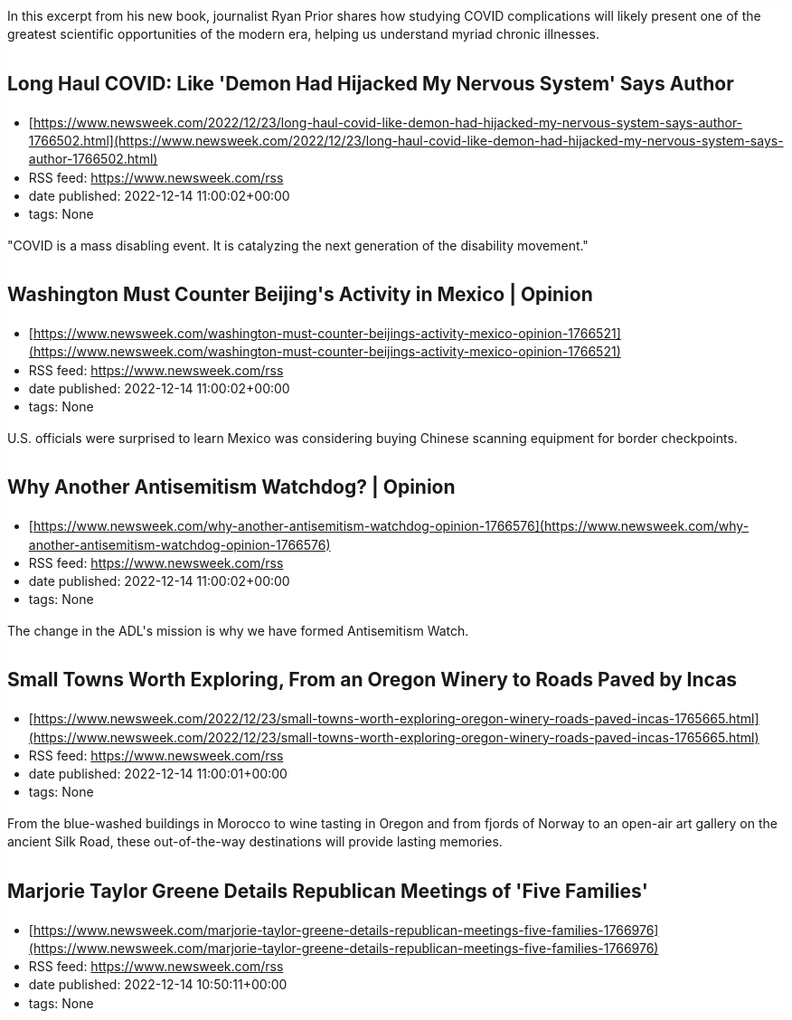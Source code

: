In this excerpt from his new book, journalist Ryan Prior shares how studying COVID complications will likely present one of the greatest scientific opportunities of the modern era, helping us understand myriad chronic illnesses.

## Long Haul COVID: Like 'Demon Had Hijacked My Nervous System' Says Author
 - [https://www.newsweek.com/2022/12/23/long-haul-covid-like-demon-had-hijacked-my-nervous-system-says-author-1766502.html](https://www.newsweek.com/2022/12/23/long-haul-covid-like-demon-had-hijacked-my-nervous-system-says-author-1766502.html)
 - RSS feed: https://www.newsweek.com/rss
 - date published: 2022-12-14 11:00:02+00:00
 - tags: None

"COVID is a mass disabling event. It is catalyzing the next generation of the disability movement."

## Washington Must Counter Beijing's Activity in Mexico | Opinion
 - [https://www.newsweek.com/washington-must-counter-beijings-activity-mexico-opinion-1766521](https://www.newsweek.com/washington-must-counter-beijings-activity-mexico-opinion-1766521)
 - RSS feed: https://www.newsweek.com/rss
 - date published: 2022-12-14 11:00:02+00:00
 - tags: None

U.S. officials were surprised to learn Mexico was considering buying Chinese scanning equipment for border checkpoints.

## Why Another Antisemitism Watchdog? | Opinion
 - [https://www.newsweek.com/why-another-antisemitism-watchdog-opinion-1766576](https://www.newsweek.com/why-another-antisemitism-watchdog-opinion-1766576)
 - RSS feed: https://www.newsweek.com/rss
 - date published: 2022-12-14 11:00:02+00:00
 - tags: None

The change in the ADL's mission is why we have formed Antisemitism Watch.

## Small Towns Worth Exploring, From an Oregon Winery to Roads Paved by Incas
 - [https://www.newsweek.com/2022/12/23/small-towns-worth-exploring-oregon-winery-roads-paved-incas-1765665.html](https://www.newsweek.com/2022/12/23/small-towns-worth-exploring-oregon-winery-roads-paved-incas-1765665.html)
 - RSS feed: https://www.newsweek.com/rss
 - date published: 2022-12-14 11:00:01+00:00
 - tags: None

From the blue-washed buildings in Morocco to wine tasting in Oregon and from fjords of Norway to an open-air art gallery on the ancient Silk Road, these out-of-the-way destinations will provide lasting memories.

## Marjorie Taylor Greene Details Republican Meetings of 'Five Families'
 - [https://www.newsweek.com/marjorie-taylor-greene-details-republican-meetings-five-families-1766976](https://www.newsweek.com/marjorie-taylor-greene-details-republican-meetings-five-families-1766976)
 - RSS feed: https://www.newsweek.com/rss
 - date published: 2022-12-14 10:50:11+00:00
 - tags: None
